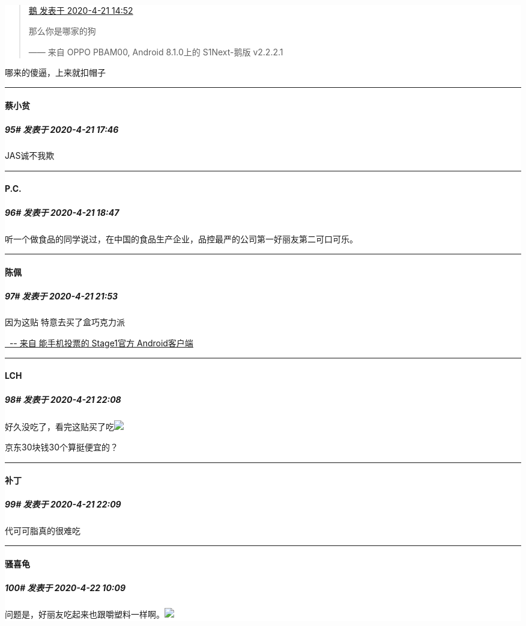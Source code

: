 
<blockquote><a href="httphttps://bbs.saraba1st.com/2b/forum.php?mod=redirect&amp;goto=findpost&amp;pid=47154544&amp;ptid=1925065" target="_blank">鵝 发表于 2020-4-21 14:52</a>

那么你是哪家的狗


—— 来自 OPPO PBAM00, Android 8.1.0上的 S1Next-鹅版 v2.2.2.1</blockquote>
哪来的傻逼，上来就扣帽子


-----

####  蔡小贫  
##### 95#       发表于 2020-4-21 17:46


JAS诚不我欺


-----

####  P.C.  
##### 96#       发表于 2020-4-21 18:47


听一个做食品的同学说过，在中国的食品生产企业，品控最严的公司第一好丽友第二可口可乐。


-----

####  陈佩  
##### 97#       发表于 2020-4-21 21:53


因为这贴 特意去买了盒巧克力派

[  -- 来自 能手机投票的 Stage1官方 Android客户端](https://www.coolapk.com/apk/140634)


-----

####  LCH  
##### 98#       发表于 2020-4-21 22:08


好久没吃了，看完这贴买了吃<img src="https://static.saraba1st.com/image/smiley/face2017/050.png" referrerpolicy="no-referrer">

京东30块钱30个算挺便宜的？


-----

####  补丁  
##### 99#       发表于 2020-4-21 22:09


代可可脂真的很难吃


-----

####  骚喜龟  
##### 100#       发表于 2020-4-22 10:09


问题是，好丽友吃起来也跟嚼塑料一样啊。<img src="https://static.saraba1st.com/image/smiley/face2017/066.png" referrerpolicy="no-referrer">


                                              